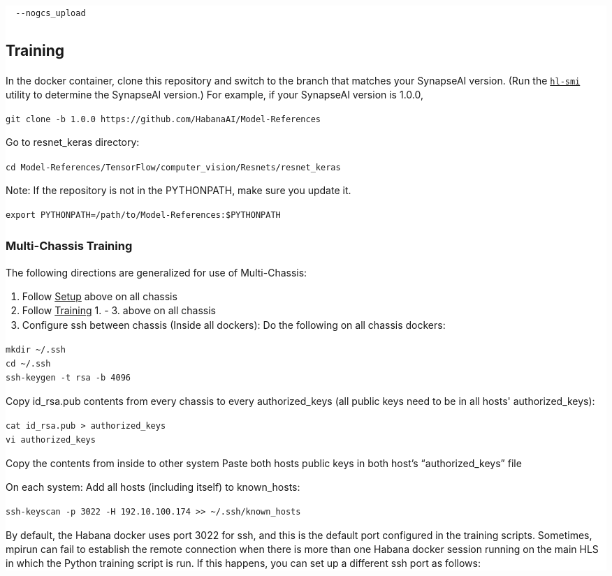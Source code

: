 ```
  --nogcs_upload
```

## Training

In the docker container, clone this repository and switch to the branch that
matches your SynapseAI version. (Run the
[`hl-smi`](https://docs.habana.ai/en/latest/System_Management_Tools_Guide/System_Management_Tools.html#hl-smi-utility-options)
utility to determine the SynapseAI version.) For example, if your SynapseAI
version is 1.0.0,

```
git clone -b 1.0.0 https://github.com/HabanaAI/Model-References
```
Go to resnet_keras directory:

```
cd Model-References/TensorFlow/computer_vision/Resnets/resnet_keras
```

Note: If the repository is not in the PYTHONPATH, make sure you update it.
```
export PYTHONPATH=/path/to/Model-References:$PYTHONPATH
```

### Multi-Chassis Training

The following directions are generalized for use of Multi-Chassis:

1. Follow [Setup](#setup) above on all chassis
2. Follow [Training](#training) 1. - 3. above on all chassis
3. Configure ssh between chassis (Inside all dockers):
Do the following on all chassis dockers:
```
mkdir ~/.ssh
cd ~/.ssh
ssh-keygen -t rsa -b 4096
```
Copy id_rsa.pub contents from every chassis to every authorized_keys (all public keys need to be in all hosts' authorized_keys):
```
cat id_rsa.pub > authorized_keys
vi authorized_keys
```
Copy the contents from inside to other system
Paste both hosts public keys in both host’s “authorized_keys” file

On each system:
Add all hosts (including itself) to known_hosts:
```
ssh-keyscan -p 3022 -H 192.10.100.174 >> ~/.ssh/known_hosts
```
By default, the Habana docker uses port 3022 for ssh, and this is the default port configured in the training scripts. Sometimes, mpirun can fail to establish the remote connection when there is more than one Habana docker session running on the main HLS in which the Python training script is run. If this happens, you can set up a different ssh port as follows:
